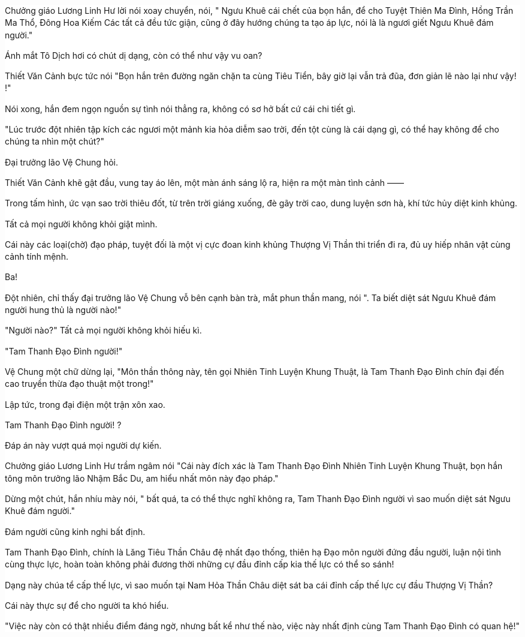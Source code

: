 Chưởng giáo Lương Linh Hư lời nói xoay chuyển, nói, " Ngưu Khuê cái chết của bọn hắn, để cho Tuyệt Thiên Ma Đình, Hồng Trần Ma Thổ, Đông Hoa Kiếm Các tất cả đều tức giận, cũng ở đây hướng chúng ta tạo áp lực, nói là là ngươi giết Ngưu Khuê đám người."

Ánh mắt Tô Dịch hơi có chút dị dạng, còn có thể như vậy vu oan?

Thiết Văn Cảnh bực tức nói "Bọn hắn trên đường ngăn chặn ta cùng Tiêu Tiển, bây giờ lại vẫn trả đũa, đơn giản lẽ nào lại như vậy! !"

Nói xong, hắn đem ngọn nguồn sự tình nói thẳng ra, không có sơ hở bất cứ cái chi tiết gì.

"Lúc trước đột nhiên tập kích các ngươi một mảnh kia hỏa diễm sao trời, đến tột cùng là cái dạng gì, có thể hay không để cho chúng ta nhìn một chút?"

Đại trưởng lão Vệ Chung hỏi.

Thiết Văn Cảnh khẽ gật đầu, vung tay áo lên, một màn ánh sáng lộ ra, hiện ra một màn tình cảnh ——

Trong tấm hình, ức vạn sao trời thiêu đốt, từ trên trời giáng xuống, đè gãy trời cao, dung luyện sơn hà, khí tức hủy diệt kinh khủng.

Tất cả mọi người không khỏi giật mình.

Cái này các loại(chờ) đạo pháp, tuyệt đối là một vị cực đoan kinh khủng Thượng Vị Thần thi triển đi ra, đủ uy hiếp nhân vật cùng cảnh tính mệnh.

Ba!

Đột nhiên, chỉ thấy đại trưởng lão Vệ Chung vỗ bên cạnh bàn trà, mắt phun thần mang, nói ". Ta biết diệt sát Ngưu Khuê đám người hung thủ là người nào!"

"Người nào?" Tất cả mọi người không khỏi hiếu kì.

"Tam Thanh Đạo Đình người!"

Vệ Chung một chữ dừng lại, "Môn thần thông này, tên gọi Nhiên Tinh Luyện Khung Thuật, là Tam Thanh Đạo Đình chín đại đến cao truyền thừa đạo thuật một trong!"

Lập tức, trong đại điện một trận xôn xao.

Tam Thanh Đạo Đình người! ?

Đáp án này vượt quá mọi người dự kiến.

Chưởng giáo Lương Linh Hư trầm ngâm nói "Cái này đích xác là Tam Thanh Đạo Đình Nhiên Tinh Luyện Khung Thuật, bọn hắn tông môn trưởng lão Nhậm Bắc Du, am hiểu nhất môn này đạo pháp."

Dừng một chút, hắn nhíu mày nói, " bất quá, ta có thể thực nghĩ không ra, Tam Thanh Đạo Đình người vì sao muốn diệt sát Ngưu Khuê đám người."

Đám người cũng kinh nghi bất định.

Tam Thanh Đạo Đình, chính là Lăng Tiêu Thần Châu đệ nhất đạo thống, thiên hạ Đạo môn người đứng đầu người, luận nội tình cùng thực lực, hoàn toàn không phải đương thời những cự đầu đỉnh cấp kia thế lực có thể so sánh!

Dạng này chúa tể cấp thế lực, vì sao muốn tại Nam Hỏa Thần Châu diệt sát ba cái đỉnh cấp thế lực cự đầu Thượng Vị Thần?

Cái này thực sự để cho người ta khó hiểu.

"Việc này còn có thật nhiều điểm đáng ngờ, nhưng bất kể như thế nào, việc này nhất định cùng Tam Thanh Đạo Đình có quan hệ!"
